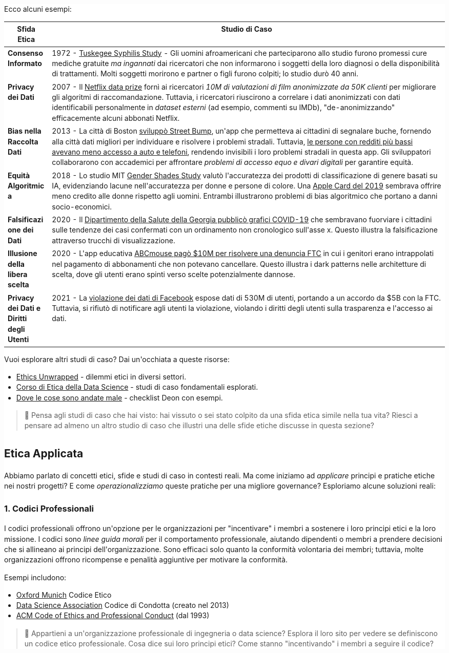 Ecco alcuni esempi:

| Sfida Etica | Studio di Caso  | 
|--- |--- |
| **Consenso Informato** | 1972 - [Tuskegee Syphilis Study](https://en.wikipedia.org/wiki/Tuskegee_Syphilis_Study) - Gli uomini afroamericani che parteciparono allo studio furono promessi cure mediche gratuite _ma ingannati_ dai ricercatori che non informarono i soggetti della loro diagnosi o della disponibilità di trattamenti. Molti soggetti morirono e partner o figli furono colpiti; lo studio durò 40 anni. | 
| **Privacy dei Dati** |  2007 - Il [Netflix data prize](https://www.wired.com/2007/12/why-anonymous-data-sometimes-isnt/) fornì ai ricercatori _10M di valutazioni di film anonimizzate da 50K clienti_ per migliorare gli algoritmi di raccomandazione. Tuttavia, i ricercatori riuscirono a correlare i dati anonimizzati con dati identificabili personalmente in _dataset esterni_ (ad esempio, commenti su IMDb), "de-anonimizzando" efficacemente alcuni abbonati Netflix.|
| **Bias nella Raccolta Dati**  | 2013 - La città di Boston [sviluppò Street Bump](https://www.boston.gov/transportation/street-bump), un'app che permetteva ai cittadini di segnalare buche, fornendo alla città dati migliori per individuare e risolvere i problemi stradali. Tuttavia, [le persone con redditi più bassi avevano meno accesso a auto e telefoni](https://hbr.org/2013/04/the-hidden-biases-in-big-data), rendendo invisibili i loro problemi stradali in questa app. Gli sviluppatori collaborarono con accademici per affrontare _problemi di accesso equo e divari digitali_ per garantire equità. |
| **Equità Algoritmica**  | 2018 - Lo studio MIT [Gender Shades Study](http://gendershades.org/overview.html) valutò l'accuratezza dei prodotti di classificazione di genere basati su IA, evidenziando lacune nell'accuratezza per donne e persone di colore. Una [Apple Card del 2019](https://www.wired.com/story/the-apple-card-didnt-see-genderand-thats-the-problem/) sembrava offrire meno credito alle donne rispetto agli uomini. Entrambi illustrarono problemi di bias algoritmico che portano a danni socio-economici.|
| **Falsificazione dei Dati** | 2020 - Il [Dipartimento della Salute della Georgia pubblicò grafici COVID-19](https://www.vox.com/covid-19-coronavirus-us-response-trump/2020/5/18/21262265/georgia-covid-19-cases-declining-reopening) che sembravano fuorviare i cittadini sulle tendenze dei casi confermati con un ordinamento non cronologico sull'asse x. Questo illustra la falsificazione attraverso trucchi di visualizzazione. |
| **Illusione della libera scelta** | 2020 - L'app educativa [ABCmouse pagò $10M per risolvere una denuncia FTC](https://www.washingtonpost.com/business/2020/09/04/abcmouse-10-million-ftc-settlement/) in cui i genitori erano intrappolati nel pagamento di abbonamenti che non potevano cancellare. Questo illustra i dark patterns nelle architetture di scelta, dove gli utenti erano spinti verso scelte potenzialmente dannose. |
| **Privacy dei Dati e Diritti degli Utenti** | 2021 - La [violazione dei dati di Facebook](https://www.npr.org/2021/04/09/986005820/after-data-breach-exposes-530-million-facebook-says-it-will-not-notify-users) espose dati di 530M di utenti, portando a un accordo da $5B con la FTC. Tuttavia, si rifiutò di notificare agli utenti la violazione, violando i diritti degli utenti sulla trasparenza e l'accesso ai dati. |

Vuoi esplorare altri studi di caso? Dai un'occhiata a queste risorse:
* [Ethics Unwrapped](https://ethicsunwrapped.utexas.edu/case-studies) - dilemmi etici in diversi settori. 
* [Corso di Etica della Data Science](https://www.coursera.org/learn/data-science-ethics#syllabus) - studi di caso fondamentali esplorati.
* [Dove le cose sono andate male](https://deon.drivendata.org/examples/) - checklist Deon con esempi.


> 🚨 Pensa agli studi di caso che hai visto: hai vissuto o sei stato colpito da una sfida etica simile nella tua vita? Riesci a pensare ad almeno un altro studio di caso che illustri una delle sfide etiche discusse in questa sezione?

## Etica Applicata

Abbiamo parlato di concetti etici, sfide e studi di caso in contesti reali. Ma come iniziamo ad _applicare_ principi e pratiche etiche nei nostri progetti? E come _operazionalizziamo_ queste pratiche per una migliore governance? Esploriamo alcune soluzioni reali:

### 1. Codici Professionali

I codici professionali offrono un'opzione per le organizzazioni per "incentivare" i membri a sostenere i loro principi etici e la loro missione. I codici sono _linee guida morali_ per il comportamento professionale, aiutando dipendenti o membri a prendere decisioni che si allineano ai principi dell'organizzazione. Sono efficaci solo quanto la conformità volontaria dei membri; tuttavia, molte organizzazioni offrono ricompense e penalità aggiuntive per motivare la conformità.

Esempi includono:

 * [Oxford Munich](http://www.code-of-ethics.org/code-of-conduct/) Codice Etico
 * [Data Science Association](http://datascienceassn.org/code-of-conduct.html) Codice di Condotta (creato nel 2013)
 * [ACM Code of Ethics and Professional Conduct](https://www.acm.org/code-of-ethics) (dal 1993)

> 🚨 Appartieni a un'organizzazione professionale di ingegneria o data science? Esplora il loro sito per vedere se definiscono un codice etico professionale. Cosa dice sui loro principi etici? Come stanno "incentivando" i membri a seguire il codice?
